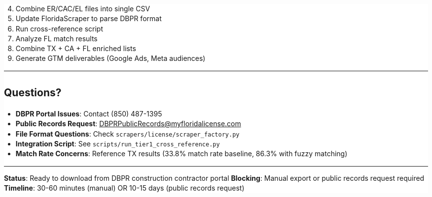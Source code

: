 4. Combine ER/CAC/EL files into single CSV
5. Update FloridaScraper to parse DBPR format
6. Run cross-reference script
7. Analyze FL match results
8. Combine TX + CA + FL enriched lists
9. Generate GTM deliverables (Google Ads, Meta audiences)

---

## Questions?

- **DBPR Portal Issues**: Contact (850) 487-1395
- **Public Records Request**: DBPRPublicRecords@myfloridalicense.com
- **File Format Questions**: Check `scrapers/license/scraper_factory.py`
- **Integration Script**: See `scripts/run_tier1_cross_reference.py`
- **Match Rate Concerns**: Reference TX results (33.8% match rate baseline, 86.3% with fuzzy matching)

---

**Status**: Ready to download from DBPR construction contractor portal
**Blocking**: Manual export or public records request required
**Timeline**: 30-60 minutes (manual) OR 10-15 days (public records request)
